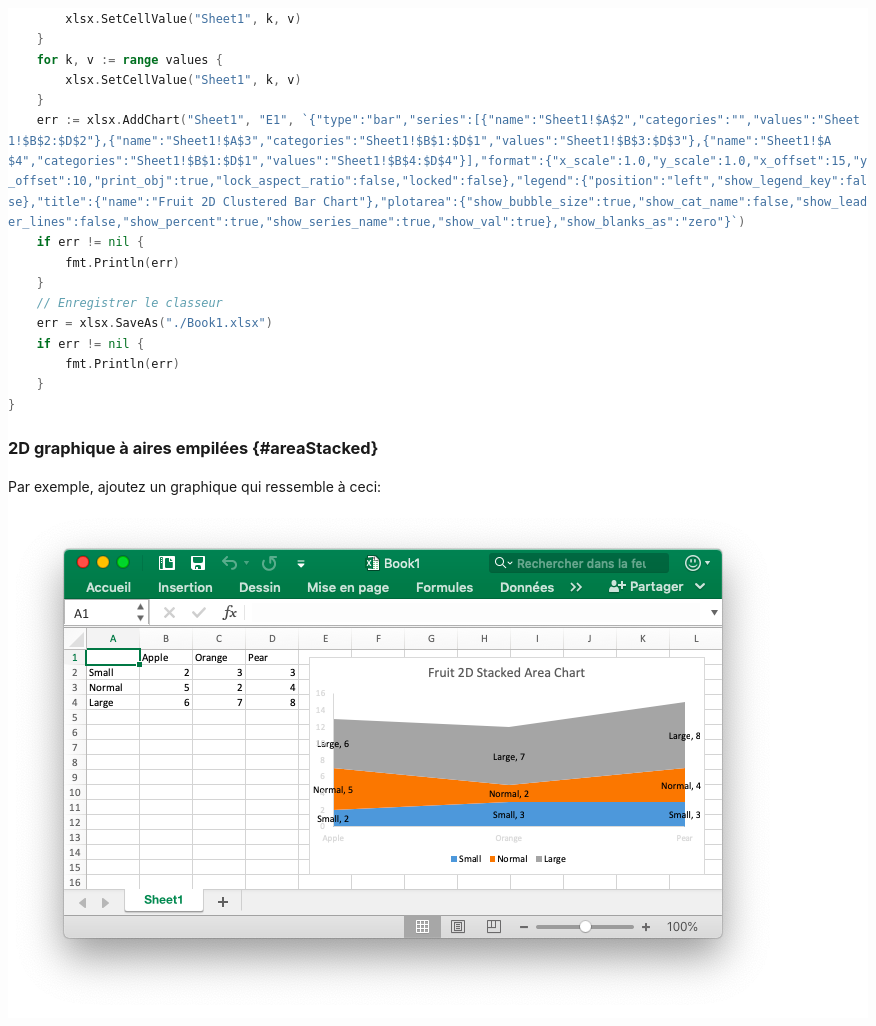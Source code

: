 ```go
        xlsx.SetCellValue("Sheet1", k, v)
    }
    for k, v := range values {
        xlsx.SetCellValue("Sheet1", k, v)
    }
    err := xlsx.AddChart("Sheet1", "E1", `{"type":"bar","series":[{"name":"Sheet1!$A$2","categories":"","values":"Sheet1!$B$2:$D$2"},{"name":"Sheet1!$A$3","categories":"Sheet1!$B$1:$D$1","values":"Sheet1!$B$3:$D$3"},{"name":"Sheet1!$A$4","categories":"Sheet1!$B$1:$D$1","values":"Sheet1!$B$4:$D$4"}],"format":{"x_scale":1.0,"y_scale":1.0,"x_offset":15,"y_offset":10,"print_obj":true,"lock_aspect_ratio":false,"locked":false},"legend":{"position":"left","show_legend_key":false},"title":{"name":"Fruit 2D Clustered Bar Chart"},"plotarea":{"show_bubble_size":true,"show_cat_name":false,"show_leader_lines":false,"show_percent":true,"show_series_name":true,"show_val":true},"show_blanks_as":"zero"}`)
    if err != nil {
        fmt.Println(err)
    }
    // Enregistrer le classeur
    err = xlsx.SaveAs("./Book1.xlsx")
    if err != nil {
        fmt.Println(err)
    }
}
```

### 2D graphique à aires empilées {#areaStacked}

Par exemple, ajoutez un graphique qui ressemble à ceci:

!["créer 2D graphique à aires empilées avec excelize en utilisant Go"](./images/2d_stacked_area_chart.png "créer 2D graphique à aires empilées avec excelize en utilisant Go")
